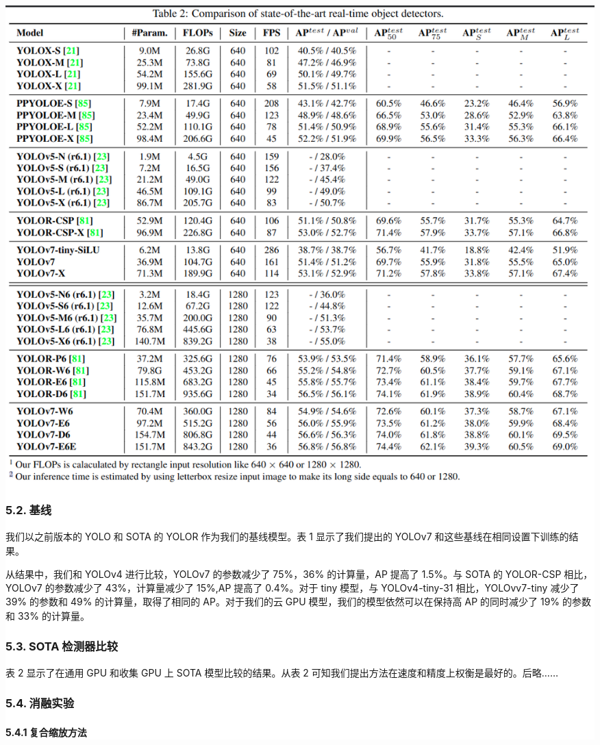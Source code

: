 ![yolov7-tab2](../../Attachments/yolov7-tab2.png)

### 5.2. 基线

我们以之前版本的 YOLO 和 SOTA 的 YOLOR 作为我们的基线模型。表 1 显示了我们提出的 YOLOv7 和这些基线在相同设置下训练的结果。

从结果中，我们和 YOLOv4 进行比较，YOLOv7 的参数减少了 75%，36% 的计算量，AP 提高了 1.5%。与 SOTA 的 YOLOR-CSP 相比，YOLOv7 的参数减少了 43%，计算量减少了 15%,AP 提高了 0.4%。对于 tiny 模型，与 YOLOv4-tiny-31 相比，YOLOvv7-tiny 减少了 39% 的参数和 49% 的计算量，取得了相同的 AP。对于我们的云 GPU 模型，我们的模型依然可以在保持高 AP 的同时减少了 19% 的参数和 33% 的计算量。

### 5.3. SOTA 检测器比较

表 2 显示了在通用 GPU 和收集 GPU 上 SOTA 模型比较的结果。从表 2 可知我们提出方法在速度和精度上权衡是最好的。后略……

### 5.4. 消融实验
#### 5.4.1 复合缩放方法
